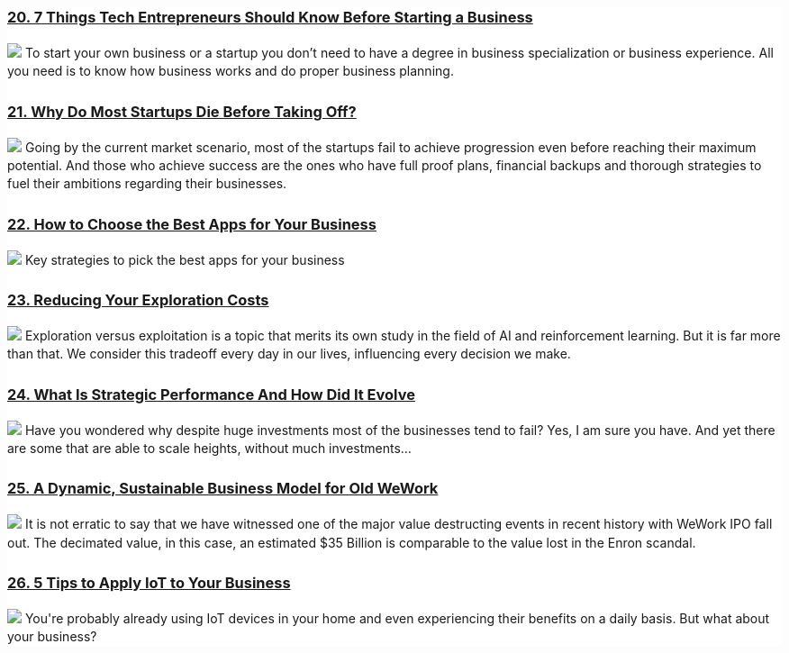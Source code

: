 ### [20. 7 Things Tech Entrepreneurs Should Know Before Starting a Business](https://hackernoon.com/7-things-tech-entrepreneurs-should-know-before-starting-a-business-q5183uqn)
![](https://firebasestorage.googleapis.com/v0/b/hackernoon-app.appspot.com/o/images%2FiUkns4es6PbyuCNgijGXleTrjUi1-v6b3uuc.jpeg?alt=media&token=2736d321-c61b-4c55-9837-a20188ef9283)
To start your own business or a startup you don’t need to have a degree in business specialization or business experience. All you need is to know how business works and do proper business planning.

### [21. Why Do Most Startups Die Before Taking Off?](https://hackernoon.com/why-do-most-startups-die-before-taking-off-eb2p36ls)
![](https://cdn.hackernoon.com/drafts/iod136pu.png)
Going by the current market scenario, most of the startups fail to achieve progression even before reaching their maximum potential. And those who achieve success are the ones who have full proof plans, financial backups and thorough strategies to fuel their ambitions regarding their businesses. 

### [22. How to Choose the Best Apps for Your Business](https://hackernoon.com/how-to-choose-the-best-apps-for-your-business-aa213y06)
![](https://cdn.hackernoon.com/drafts/qs15o2e3c.png)
Key strategies to pick the best apps for your business

### [23. Reducing Your Exploration Costs](https://hackernoon.com/reducing-your-exploration-costs-hk1133nm)
![](https://cdn.hackernoon.com/images/ugoTV1vwcgR4mN8MMDUUN4vt6p02-bcx333g.jpeg)
Exploration versus exploitation is a topic that merits its own study in the field of AI and reinforcement learning. But it is far more than that. We consider this tradeoff every day in our lives, influencing every decision we make.

### [24. What Is Strategic Performance And How Did It Evolve](https://hackernoon.com/strategic-performance-what-is-it-and-how-did-it-evolve-4mr3zil)
![](https://cdn.hackernoon.com/images/h51t32hj.jpg)
Have you wondered why despite huge investments most of the businesses tend to fail? Yes, I am sure you have. And yet there are some that are able to scale heights, without much investments…

### [25. A Dynamic, Sustainable Business Model for Old WeWork](https://hackernoon.com/the-new-sustainable-business-model-for-the-old-wework-09f32iv)
![](https://cdn.hackernoon.com/images/4s9p3zjx.jpg)
It is not erratic to say that we have witnessed one of the major value destructing events in recent history with WeWork IPO fall out. The decimated value, in this case, an estimated $35 Billion is comparable to the value lost in the Enron scandal.

### [26. 5 Tips to Apply IoT to Your Business](https://hackernoon.com/5-tips-to-apply-iot-to-your-business-1y1k35vl)
![](https://cdn.hackernoon.com/images/5mAo87lyuZbcNbV0d6bAdTDrTrN2-k2y34im.jpeg)
You're probably already using IoT devices in your home and even experiencing their benefits on a daily basis. But what about your business?
